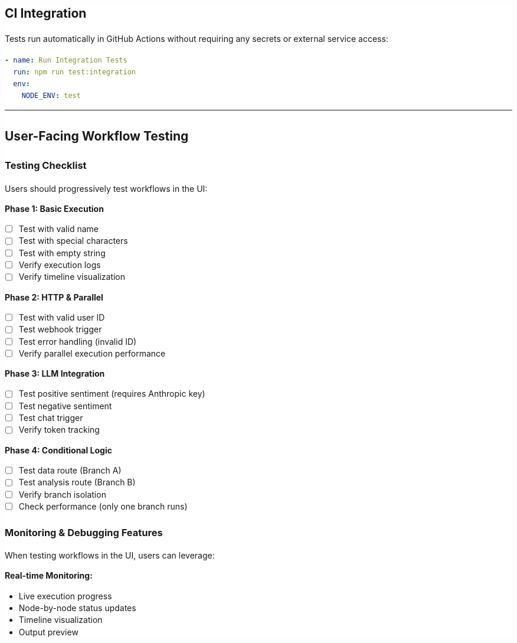 
## CI Integration

Tests run automatically in GitHub Actions without requiring any secrets or external service access:

```yaml
- name: Run Integration Tests
  run: npm run test:integration
  env:
    NODE_ENV: test
```

---

## User-Facing Workflow Testing

### Testing Checklist

Users should progressively test workflows in the UI:

**Phase 1: Basic Execution**
- [ ] Test with valid name
- [ ] Test with special characters
- [ ] Test with empty string
- [ ] Verify execution logs
- [ ] Verify timeline visualization

**Phase 2: HTTP & Parallel**
- [ ] Test with valid user ID
- [ ] Test webhook trigger
- [ ] Test error handling (invalid ID)
- [ ] Verify parallel execution performance

**Phase 3: LLM Integration**
- [ ] Test positive sentiment (requires Anthropic key)
- [ ] Test negative sentiment
- [ ] Test chat trigger
- [ ] Verify token tracking

**Phase 4: Conditional Logic**
- [ ] Test data route (Branch A)
- [ ] Test analysis route (Branch B)
- [ ] Verify branch isolation
- [ ] Check performance (only one branch runs)

### Monitoring & Debugging Features

When testing workflows in the UI, users can leverage:

**Real-time Monitoring:**
- Live execution progress
- Node-by-node status updates
- Timeline visualization
- Output preview
